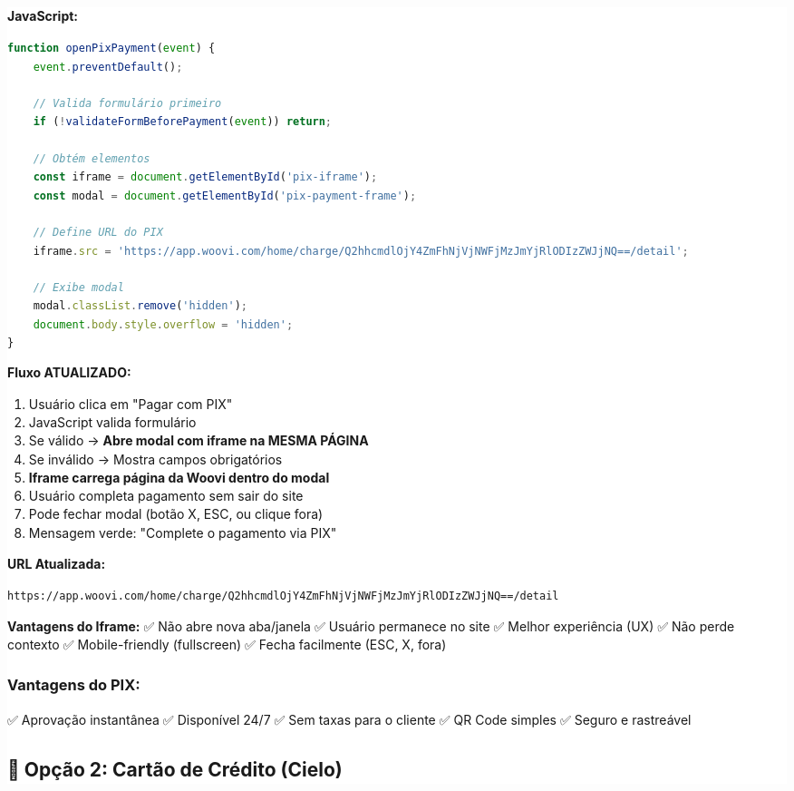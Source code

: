 **JavaScript:**
```javascript
function openPixPayment(event) {
    event.preventDefault();
    
    // Valida formulário primeiro
    if (!validateFormBeforePayment(event)) return;
    
    // Obtém elementos
    const iframe = document.getElementById('pix-iframe');
    const modal = document.getElementById('pix-payment-frame');
    
    // Define URL do PIX
    iframe.src = 'https://app.woovi.com/home/charge/Q2hhcmdlOjY4ZmFhNjVjNWFjMzJmYjRlODIzZWJjNQ==/detail';
    
    // Exibe modal
    modal.classList.remove('hidden');
    document.body.style.overflow = 'hidden';
}
```

**Fluxo ATUALIZADO:**
1. Usuário clica em "Pagar com PIX"
2. JavaScript valida formulário
3. Se válido → **Abre modal com iframe na MESMA PÁGINA**
4. Se inválido → Mostra campos obrigatórios
5. **Iframe carrega página da Woovi dentro do modal**
6. Usuário completa pagamento sem sair do site
7. Pode fechar modal (botão X, ESC, ou clique fora)
8. Mensagem verde: "Complete o pagamento via PIX"

**URL Atualizada:**
```
https://app.woovi.com/home/charge/Q2hhcmdlOjY4ZmFhNjVjNWFjMzJmYjRlODIzZWJjNQ==/detail
```

**Vantagens do Iframe:**
✅ Não abre nova aba/janela
✅ Usuário permanece no site
✅ Melhor experiência (UX)
✅ Não perde contexto
✅ Mobile-friendly (fullscreen)
✅ Fecha facilmente (ESC, X, fora)

### **Vantagens do PIX:**
✅ Aprovação instantânea
✅ Disponível 24/7
✅ Sem taxas para o cliente
✅ QR Code simples
✅ Seguro e rastreável

## 🔵 Opção 2: Cartão de Crédito (Cielo)
